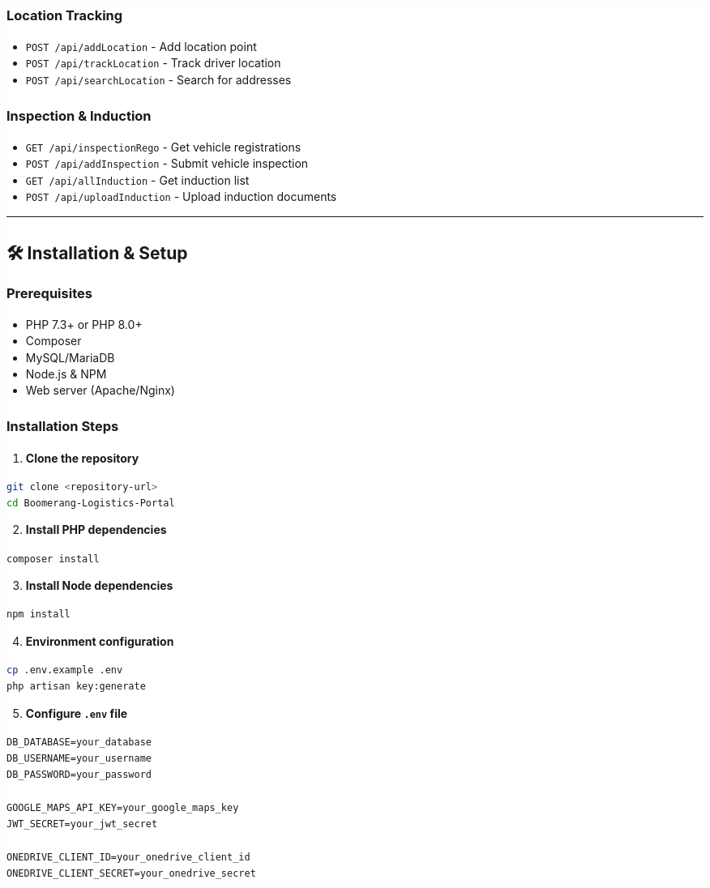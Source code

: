 ### **Location Tracking**
- `POST /api/addLocation` - Add location point
- `POST /api/trackLocation` - Track driver location
- `POST /api/searchLocation` - Search for addresses

### **Inspection & Induction**
- `GET /api/inspectionRego` - Get vehicle registrations
- `POST /api/addInspection` - Submit vehicle inspection
- `GET /api/allInduction` - Get induction list
- `POST /api/uploadInduction` - Upload induction documents

---

## 🛠️ **Installation & Setup**

### **Prerequisites**
- PHP 7.3+ or PHP 8.0+
- Composer
- MySQL/MariaDB
- Node.js & NPM
- Web server (Apache/Nginx)

### **Installation Steps**

1. **Clone the repository**
```bash
git clone <repository-url>
cd Boomerang-Logistics-Portal
```

2. **Install PHP dependencies**
```bash
composer install
```

3. **Install Node dependencies**
```bash
npm install
```

4. **Environment configuration**
```bash
cp .env.example .env
php artisan key:generate
```

5. **Configure `.env` file**
```env
DB_DATABASE=your_database
DB_USERNAME=your_username
DB_PASSWORD=your_password

GOOGLE_MAPS_API_KEY=your_google_maps_key
JWT_SECRET=your_jwt_secret

ONEDRIVE_CLIENT_ID=your_onedrive_client_id
ONEDRIVE_CLIENT_SECRET=your_onedrive_secret
```
